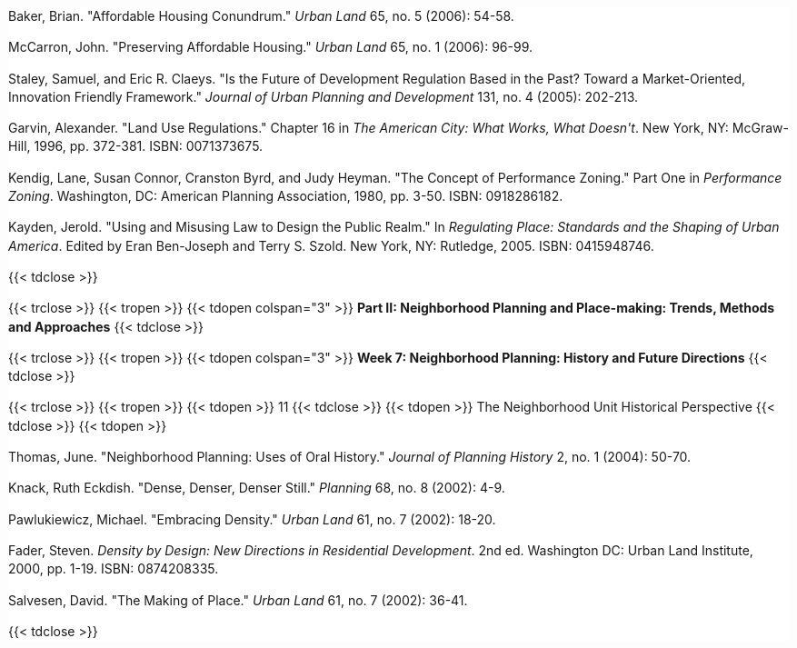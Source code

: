 Baker, Brian. "Affordable Housing Conundrum." _Urban Land_ 65, no. 5 (2006): 54-58.

McCarron, John. "Preserving Affordable Housing." _Urban Land_ 65, no. 1 (2006): 96-99.

Staley, Samuel, and Eric R. Claeys. "Is the Future of Development Regulation Based in the Past? Toward a Market-Oriented, Innovation Friendly Framework." _Journal of Urban Planning and Development_ 131, no. 4 (2005): 202-213.

Garvin, Alexander. "Land Use Regulations." Chapter 16 in _The American City: What Works, What Doesn't_. New York, NY: McGraw-Hill, 1996, pp. 372-381. ISBN: 0071373675.

Kendig, Lane, Susan Connor, Cranston Byrd, and Judy Heyman. "The Concept of Performance Zoning." Part One in _Performance Zoning_. Washington, DC: American Planning Association, 1980, pp. 3-50. ISBN: 0918286182.

Kayden, Jerold. "Using and Misusing Law to Design the Public Realm." In _Regulating Place: Standards and the Shaping of Urban America_. Edited by Eran Ben-Joseph and Terry S. Szold. New York, NY: Rutledge, 2005. ISBN: 0415948746.


{{< tdclose >}}

{{< trclose >}}
{{< tropen >}}
{{< tdopen colspan="3" >}}
**Part II: Neighborhood Planning and Place-making: Trends, Methods and Approaches**
{{< tdclose >}}

{{< trclose >}}
{{< tropen >}}
{{< tdopen colspan="3" >}}
**Week 7: Neighborhood Planning: History and Future Directions**
{{< tdclose >}}

{{< trclose >}}
{{< tropen >}}
{{< tdopen >}}
11
{{< tdclose >}}
{{< tdopen >}}
The Neighborhood Unit Historical Perspective
{{< tdclose >}}
{{< tdopen >}}


Thomas, June. "Neighborhood Planning: Uses of Oral History." _Journal of Planning History_ 2, no. 1 (2004): 50-70.

Knack, Ruth Eckdish. "Dense, Denser, Denser Still." _Planning_ 68, no. 8 (2002): 4-9.

Pawlukiewicz, Michael. "Embracing Density." _Urban Land_ 61, no. 7 (2002): 18-20.

Fader, Steven. _Density by Design: New Directions in Residential Development_. 2nd ed. Washington DC: Urban Land Institute, 2000, pp. 1-19. ISBN: 0874208335.

Salvesen, David. "The Making of Place." _Urban Land_ 61, no. 7 (2002): 36-41.


{{< tdclose >}}
